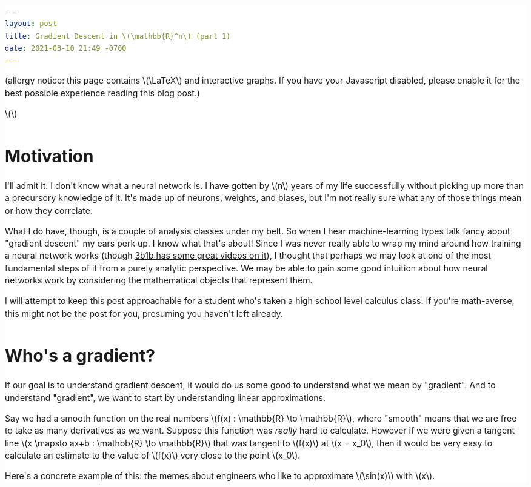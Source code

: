 ```yaml
---
layout: post
title: Gradient Descent in \(\mathbb{R}^n\) (part 1)
date: 2021-03-10 21:49 -0700
---
```


<script src="https://unpkg.com/function-plot/dist/function-plot.js"></script>

(allergy notice: this page contains \\(\\LaTeX\\) and interactive graphs. If you have your Javascript disabled, please enable it for the best possible experience reading this blog post.)

\\(\\)

# Motivation

I'll admit it: I don't know what a neural network is. I have gotten by \\(n\\) years of my life successfully without picking up more than a precursory knowledge of it. It's made up of neurons, weights, and biases, but I'm not really sure what any of those things mean or how they correlate.

What I do have, though, is a couple of analysis classes under my belt. So when I hear machine-learning types talk fancy about "gradient descent" my ears perk up. I know what that's about! Since I was never really able to wrap my mind around how training a neural network works (though [3b1b has some great videos on it](https://www.youtube.com/watch?v=Ilg3gGewQ5U)), I thought that perhaps we may look at one of the most fundamental steps of it from a purely analytic perspective. We may be able to gain some good intuition about how neural networks work by considering the mathematical objects that represent them.  

I will attempt to keep this post approachable for a student who's taken a high school level calculus class. If you're math-averse, this might not be the post for you, presuming you haven't left already.

# Who's a gradient?

If our goal is to understand gradient descent, it would do us some good to understand what we mean by "gradient". And to understand "gradient", we want to start by understanding linear approximations.

Say we had a smooth function on the real numbers \\(f(x) : \mathbb{R} \to \mathbb{R}\\), where "smooth" means that we are free to take as many derivatives as we want. Suppose this function was _really_ hard to calculate. However if we were given a tangent line \\(x \mapsto ax+b : \mathbb{R} \to \mathbb{R}\\) that was tangent to \\(f(x)\\) at \\(x = x_0\\), then it would be very easy to calculate an estimate to the value of \\(f(x)\\) very close to the point \\(x_0\\).

Here's a concrete example of this: the memes about engineers who like to approximate \\(\sin(x)\\) with \\(x\\).
